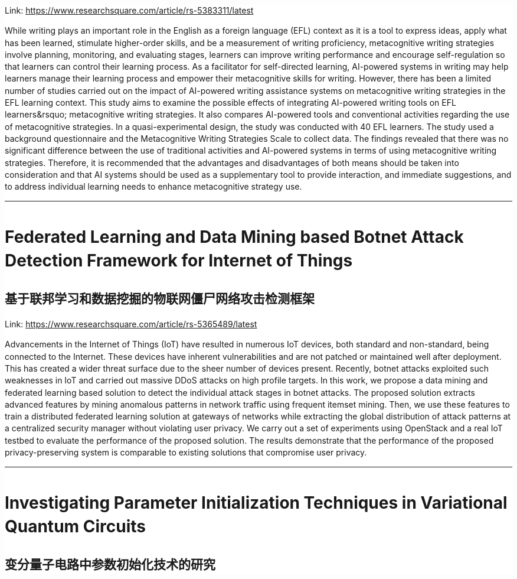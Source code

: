 Link: https://www.researchsquare.com/article/rs-5383311/latest

While writing plays an important role in the English as a foreign language (EFL) context as it is a tool to express ideas, apply what has been learned, stimulate higher-order skills, and be a measurement of writing proficiency, metacognitive writing strategies involve planning, monitoring, and evaluating stages, learners can improve writing performance and encourage self-regulation so that learners can control their learning process. As a facilitator for self-directed learning, AI-powered systems in writing may help learners manage their learning process and empower their metacognitive skills for writing. However, there has been a limited number of studies carried out on the impact of AI-powered writing assistance systems on metacognitive writing strategies in the EFL learning context. This study aims to examine the possible effects of integrating AI-powered writing tools on EFL learners&amp;rsquo; metacognitive writing strategies. It also compares AI-powered tools and conventional activities regarding the use of metacognitive strategies. In a quasi-experimental design, the study was conducted with 40 EFL learners. The study used a background questionnaire and the Metacognitive Writing Strategies Scale to collect data. The findings revealed that there was no significant difference between the use of traditional activities and AI-powered systems in terms of using metacognitive writing strategies. Therefore, it is recommended that the advantages and disadvantages of both means should be taken into consideration and that AI systems should be used as a supplementary tool to provide interaction, and immediate suggestions, and to address individual learning needs to enhance metacognitive strategy use.


---
# Federated Learning and Data Mining based Botnet Attack Detection Framework for Internet of Things

## 基于联邦学习和数据挖掘的物联网僵尸网络攻击检测框架

Link: https://www.researchsquare.com/article/rs-5365489/latest

Advancements in the Internet of Things (IoT) have resulted in numerous IoT devices, both standard and non-standard, being connected to the Internet. These devices have inherent vulnerabilities and are not patched or maintained well after deployment. This has created a wider threat surface due to the sheer number of devices present. Recently, botnet attacks exploited such weaknesses in IoT and carried out massive DDoS attacks on high profile targets. In this work, we propose a data mining and federated learning based solution to detect the individual attack stages in botnet attacks. The proposed solution extracts advanced features by mining anomalous patterns in network traffic using frequent itemset mining. Then, we use these features to train a distributed federated learning solution at gateways of networks while extracting the global distribution of attack patterns at a centralized security manager without violating user privacy. We carry out a set of experiments using OpenStack and a real IoT testbed to evaluate the performance of the proposed solution. The results demonstrate that the performance of the proposed privacy-preserving system is comparable to existing solutions that compromise user privacy.&nbsp;


---
# Investigating Parameter Initialization Techniques in Variational Quantum Circuits

## 变分量子电路中参数初始化技术的研究
